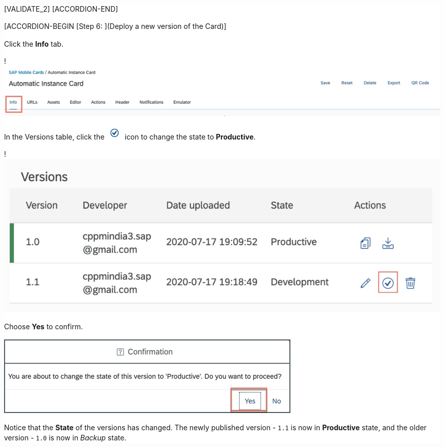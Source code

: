 [VALIDATE_2]
[ACCORDION-END]

[ACCORDION-BEGIN [Step 6: ](Deploy a new version of the Card)]

Click the **Info** tab.

!![MobileCardsImage](img_22.png)

In the Versions table, click the ![MobileCardsIcon](ico_check.png) icon to change the state to **Productive**.

!![MobileCardsImage](img_23.png)

Choose **Yes** to confirm.

![MobileCards](img_24.png)

Notice that the **State** of the versions has changed. The newly published version - `1.1` is now in **Productive** state, and the older version - `1.0` is now in *Backup* state.
